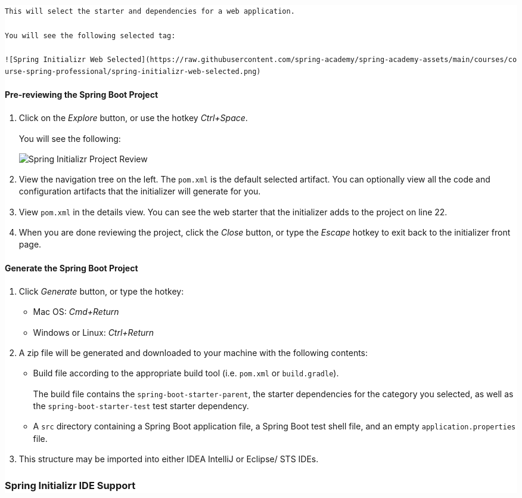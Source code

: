     This will select the starter and dependencies for a web application.

    You will see the following selected tag:

    ![Spring Initializr Web Selected](https://raw.githubusercontent.com/spring-academy/spring-academy-assets/main/courses/course-spring-professional/spring-initializr-web-selected.png)

#### Pre-reviewing the Spring Boot Project

1.  Click on the _Explore_ button,
    or use the hotkey _Ctrl+Space_.

    You will see the following:

    ![Spring Initializr Project Review](https://raw.githubusercontent.com/spring-academy/spring-academy-assets/main/courses/course-spring-professional/spring-initializr-review.png)

1.  View the navigation tree on the left.
    The `pom.xml` is the default selected artifact.
    You can optionally view all the code and configuration artifacts
    that the initializer will generate for you.

1.  View `pom.xml` in the details view.
    You can see the web starter that the initializer adds to the project
    on line 22.

1.  When you are done reviewing the project,
    click the _Close_ button,
    or type the _Escape_ hotkey to exit back to the initializer front
    page.

#### Generate the Spring Boot Project

1.  Click _Generate_ button,
    or type the hotkey:

    - Mac OS:
      _Cmd+Return_

    - Windows or Linux:
      _Ctrl+Return_

1.  A zip file will be generated and downloaded to your machine with the
    following contents:

    - Build file according to the appropriate build tool (i.e.
      `pom.xml` or `build.gradle`).

      The build file contains the `spring-boot-starter-parent`, the
      starter dependencies for the category you selected, as well as
      the `spring-boot-starter-test` test starter dependency.

    - A `src` directory containing a Spring Boot application file,
      a Spring Boot test shell file, and an empty
      `application.properties` file.

1.  This structure may be imported into either IDEA IntelliJ or Eclipse/
    STS IDEs.

### Spring Initializr IDE Support
